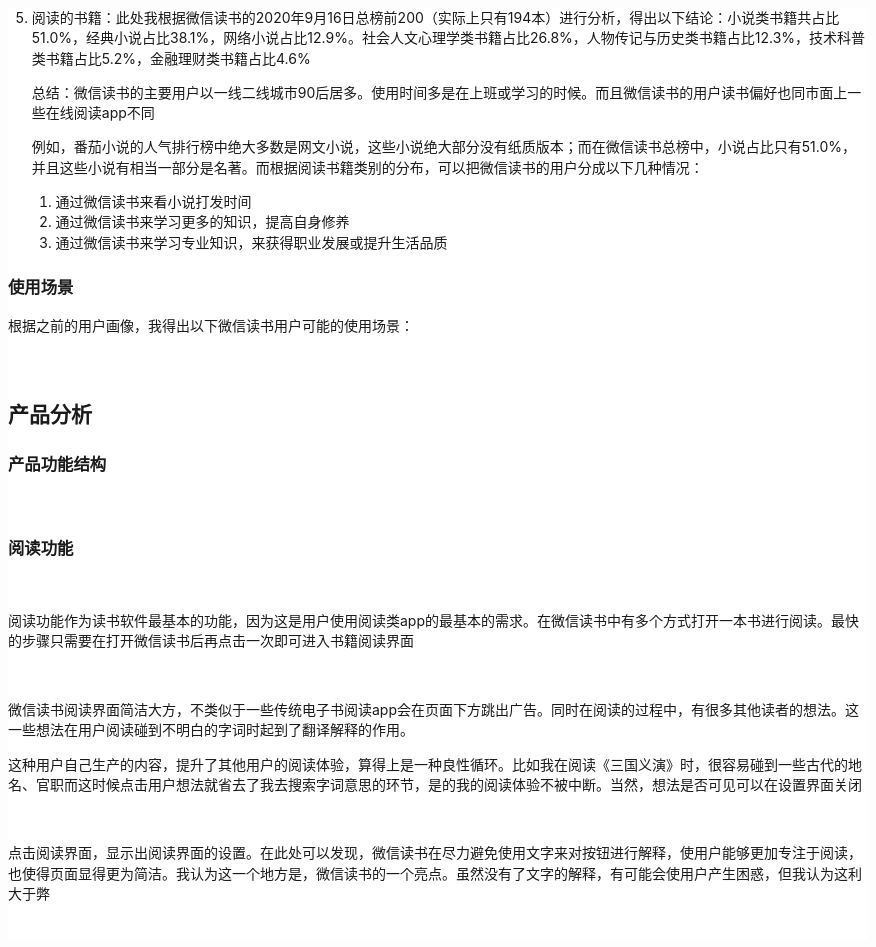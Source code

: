 5. 阅读的书籍：此处我根据微信读书的2020年9月16日总榜前200（实际上只有194本）进行分析，得出以下结论：小说类书籍共占比51.0%，经典小说占比38.1%，网络小说占比12.9%。社会人文心理学类书籍占比26.8%，人物传记与历史类书籍占比12.3%，技术科普类书籍占比5.2%，金融理财类书籍占比4.6%

    总结：微信读书的主要用户以一线二线城市90后居多。使用时间多是在上班或学习的时候。而且微信读书的用户读书偏好也同市面上一些在线阅读app不同

    例如，番茄小说的人气排行榜中绝大多数是网文小说，这些小说绝大部分没有纸质版本；而在微信读书总榜中，小说占比只有51.0%，并且这些小说有相当一部分是名著。而根据阅读书籍类别的分布，可以把微信读书的用户分成以下几种情况：
    1. 通过微信读书来看小说打发时间
    2. 通过微信读书来学习更多的知识，提高自身修养
    3. 通过微信读书来学习专业知识，来获得职业发展或提升生活品质

### 使用场景

根据之前的用户画像，我得出以下微信读书用户可能的使用场景：
<center>
    <img src="/blog/images/微信读书/使用场景.png" width="600" alt=""/>
</center>

## 产品分析

### 产品功能结构
<center>
    <img src="/blog/images/微信读书/产品结构图.png" width="600" alt=""/>
</center>

### 阅读功能
<center>
    <img src="/blog/images/微信读书/阅读功能.png" width="600" alt=""/>
</center>

阅读功能作为读书软件最基本的功能，因为这是用户使用阅读类app的最基本的需求。在微信读书中有多个方式打开一本书进行阅读。最快的步骤只需要在打开微信读书后再点击一次即可进入书籍阅读界面

<center>
    <img src="/blog/images/微信读书/阅读界面.png" width="600" alt=""/>
</center>

微信读书阅读界面简洁大方，不类似于一些传统电子书阅读app会在页面下方跳出广告。同时在阅读的过程中，有很多其他读者的想法。这一些想法在用户阅读碰到不明白的字词时起到了翻译解释的作用。

这种用户自己生产的内容，提升了其他用户的阅读体验，算得上是一种良性循环。比如我在阅读《三国义演》时，很容易碰到一些古代的地名、官职而这时候点击用户想法就省去了我去搜索字词意思的环节，是的我的阅读体验不被中断。当然，想法是否可见可以在设置界面关闭

<center>
    <img src="/blog/images/微信读书/阅读界面对比.png" width="600" alt=""/>
</center>

点击阅读界面，显示出阅读界面的设置。在此处可以发现，微信读书在尽力避免使用文字来对按钮进行解释，使用户能够更加专注于阅读，也使得页面显得更为简洁。我认为这一个地方是，微信读书的一个亮点。虽然没有了文字的解释，有可能会使用户产生困惑，但我认为这利大于弊

<center>
    <img src="/blog/images/微信读书/微信读书广告.png" width="300" alt=""/>
</center>
